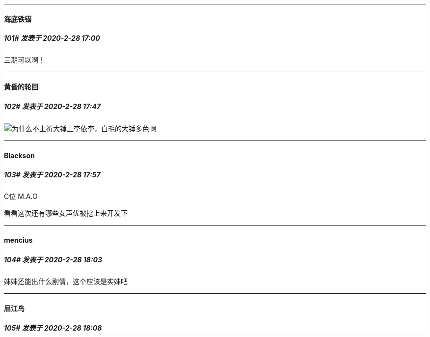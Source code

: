 -----

####  海底铁锚  
##### 101#       发表于 2020-2-28 17:00




三期可以啊！







-----

####  黄昏的轮回  
##### 102#       发表于 2020-2-28 17:47



<img src="https://static.saraba1st.com/image/smiley/face2017/152.png" referrerpolicy="no-referrer">为什么不上祈大锤上李依李，白毛的大锤多色啊







-----

####  Blackson  
##### 103#       发表于 2020-2-28 17:57




C位 M.A.O


看看这次还有哪些女声优被挖上来开发下







-----

####  mencius  
##### 104#       发表于 2020-2-28 18:03




妹妹还能出什么剧情，这个应该是实妹吧







-----

####  屈江鸟  
##### 105#       发表于 2020-2-28 18:08
